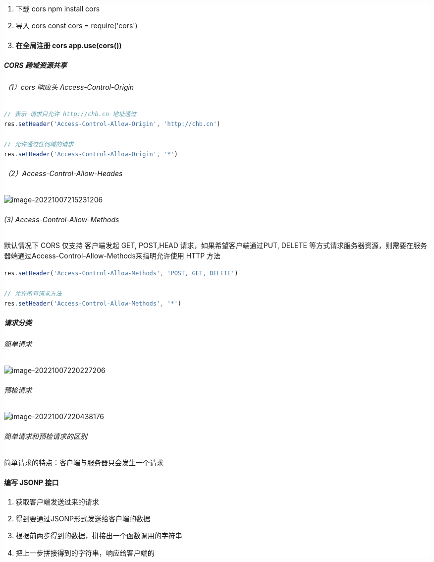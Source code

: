 1. 下载 cors  npm install cors

2. 导入 cors const cors = require('cors')

3. #### 在全局注册 cors app.use(cors())

##### CORS 跨域资源共享

###### （1）cors 响应头 Access-Control-Origin

```js
// 表示 请求只允许 http://chb.cn 地址通过
res.setHeader('Access-Control-Allow-Origin', 'http://chb.cn')

// 允许通过任何域的请求
res.setHeader('Access-Control-Allow-Origin', '*')
```

###### （2）Access-Control-Allow-Heades

![image-20221007215231206](C:\Users\蔡怀彬\AppData\Roaming\Typora\typora-user-images\image-20221007215231206.png)

###### (3) Access-Control-Allow-Methods

默认情况下 CORS 仅支持 客户端发起 GET, POST,HEAD 请求，如果希望客户端通过PUT, DELETE 等方式请求服务器资源，则需要在服务器端通过Access-Control-Allow-Methods来指明允许使用 HTTP 方法

```js
res.setHeader('Access-Control-Allow-Methods', 'POST, GET, DELETE')

// 允许所有请求方法
res.setHeader('Access-Control-Allow-Methods', '*')
```

##### 请求分类

###### 简单请求

![image-20221007220227206](C:\Users\蔡怀彬\AppData\Roaming\Typora\typora-user-images\image-20221007220227206.png)

###### 预检请求

![image-20221007220438176](C:\Users\蔡怀彬\AppData\Roaming\Typora\typora-user-images\image-20221007220438176.png)

###### 简单请求和预检请求的区别

简单请求的特点：客户端与服务器只会发生一个请求

#### 编写 JSONP 接口

1. 获取客户端发送过来的请求

2. 得到要通过JSONP形式发送给客户端的数据

3. 根据前两步得到的数据，拼接出一个函数调用的字符串

4. 把上一步拼接得到的字符串，响应给客户端的<script>标签进行解析执行
